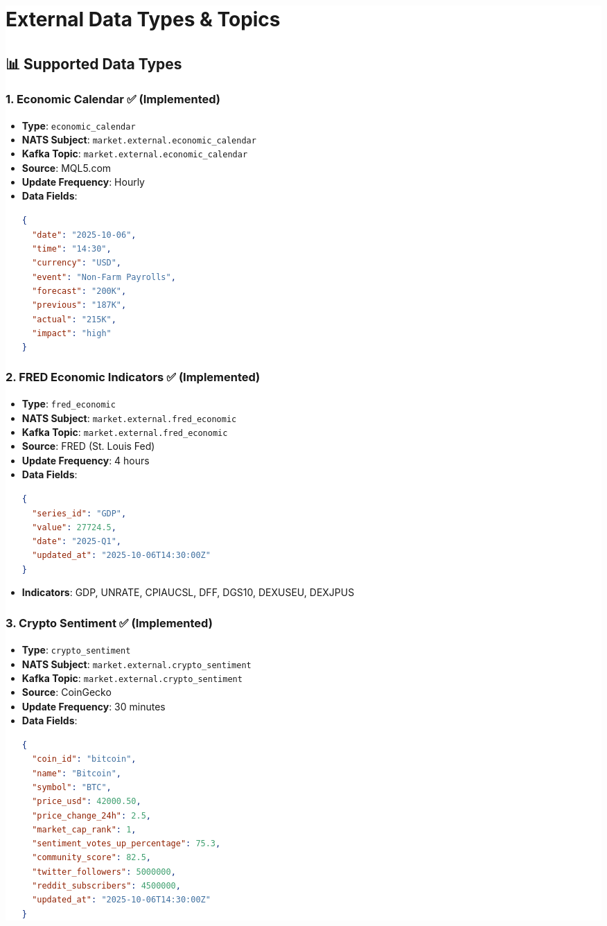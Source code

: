 # External Data Types & Topics

## 📊 Supported Data Types

### 1. **Economic Calendar** ✅ (Implemented)
- **Type**: `economic_calendar`
- **NATS Subject**: `market.external.economic_calendar`
- **Kafka Topic**: `market.external.economic_calendar`
- **Source**: MQL5.com
- **Update Frequency**: Hourly
- **Data Fields**:
  ```json
  {
    "date": "2025-10-06",
    "time": "14:30",
    "currency": "USD",
    "event": "Non-Farm Payrolls",
    "forecast": "200K",
    "previous": "187K",
    "actual": "215K",
    "impact": "high"
  }
  ```

### 2. **FRED Economic Indicators** ✅ (Implemented)
- **Type**: `fred_economic`
- **NATS Subject**: `market.external.fred_economic`
- **Kafka Topic**: `market.external.fred_economic`
- **Source**: FRED (St. Louis Fed)
- **Update Frequency**: 4 hours
- **Data Fields**:
  ```json
  {
    "series_id": "GDP",
    "value": 27724.5,
    "date": "2025-Q1",
    "updated_at": "2025-10-06T14:30:00Z"
  }
  ```
- **Indicators**: GDP, UNRATE, CPIAUCSL, DFF, DGS10, DEXUSEU, DEXJPUS

### 3. **Crypto Sentiment** ✅ (Implemented)
- **Type**: `crypto_sentiment`
- **NATS Subject**: `market.external.crypto_sentiment`
- **Kafka Topic**: `market.external.crypto_sentiment`
- **Source**: CoinGecko
- **Update Frequency**: 30 minutes
- **Data Fields**:
  ```json
  {
    "coin_id": "bitcoin",
    "name": "Bitcoin",
    "symbol": "BTC",
    "price_usd": 42000.50,
    "price_change_24h": 2.5,
    "market_cap_rank": 1,
    "sentiment_votes_up_percentage": 75.3,
    "community_score": 82.5,
    "twitter_followers": 5000000,
    "reddit_subscribers": 4500000,
    "updated_at": "2025-10-06T14:30:00Z"
  }
  ```
